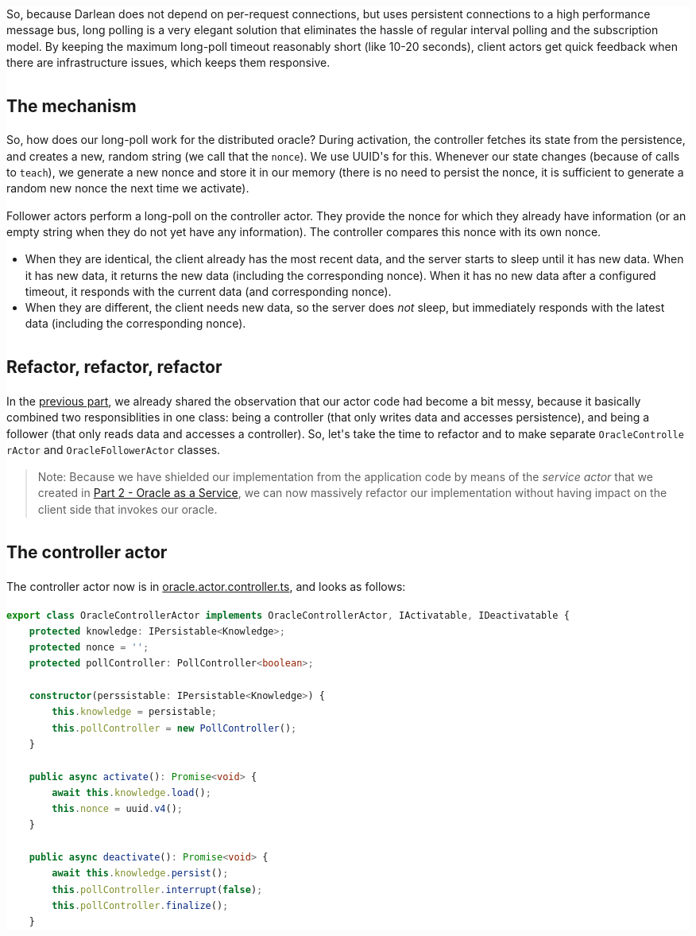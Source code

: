 So, because Darlean does not depend on per-request connections, but uses persistent connections to a high performance message bus, long polling is a very elegant solution that eliminates
the hassle of regular interval polling and the subscription model. By keeping the maximum long-poll timeout reasonably short (like 10-20 seconds), client actors get quick feedback when
there are infrastructure issues, which keeps them responsive.

## The mechanism

So, how does our long-poll work for the distributed oracle? During activation, the controller fetches its state from the persistence, and creates a new, random string (we call that the `nonce`).
We use UUID's for this. Whenever our state changes (because of calls to `teach`), we generate a new nonce and store it in our memory (there is no need to persist the nonce, it is sufficient to
generate a random new nonce the next time we activate).

Follower actors perform a long-poll on the controller actor. They provide the nonce for which they already have information (or an empty string when they do not yet have any information). The controller
compares this nonce with its own nonce.
* When they are identical, the client already has the most recent data, and the server starts to sleep until it has new data. When it has new data, it returns the new data (including the corresponding nonce). When it has no new data after a configured timeout, it responds with the current data (and corresponding nonce).
* When they are different, the client needs new data, so the server does *not* sleep, but immediately responds with the latest data (including the corresponding nonce).

## Refactor, refactor, refactor

In the [previous part](../5_follow_me/), we already shared the observation that our actor code had become a bit messy, because it basically combined two responsiblities in one class: being a controller (that only writes data and accesses persistence), and being a follower (that only reads data and accesses a controller). So, let's take the time to refactor and to make separate `OracleControllerActor` and `OracleFollowerActor` classes.

> Note: Because we have shielded our implementation from the application code by means of the *service actor* that we created in [Part 2 - Oracle as a Service](../2_oracle_as_a_service/), we can now massively refactor our implementation without having impact on the client side that invokes our oracle.

## The controller actor

The controller actor now is in [oracle.actor.controller.ts](oracle.actor.controller.ts), and looks as follows:
```ts
export class OracleControllerActor implements OracleControllerActor, IActivatable, IDeactivatable {
    protected knowledge: IPersistable<Knowledge>;
    protected nonce = '';
    protected pollController: PollController<boolean>;

    constructor(perssistable: IPersistable<Knowledge>) {
        this.knowledge = persistable;
        this.pollController = new PollController();
    }

    public async activate(): Promise<void> {
        await this.knowledge.load();
        this.nonce = uuid.v4();
    }

    public async deactivate(): Promise<void> {
        await this.knowledge.persist();
        this.pollController.interrupt(false);
        this.pollController.finalize();
    }

```